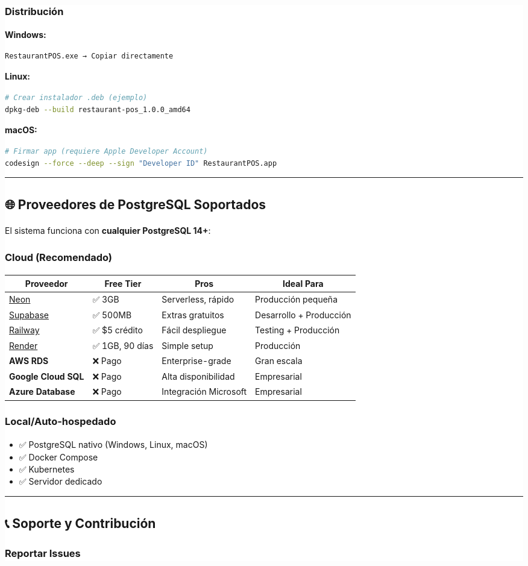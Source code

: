 ### Distribución

**Windows:**
```
RestaurantPOS.exe → Copiar directamente
```

**Linux:**
```bash
# Crear instalador .deb (ejemplo)
dpkg-deb --build restaurant-pos_1.0.0_amd64
```

**macOS:**
```bash
# Firmar app (requiere Apple Developer Account)
codesign --force --deep --sign "Developer ID" RestaurantPOS.app
```

---

## 🌐 Proveedores de PostgreSQL Soportados

El sistema funciona con **cualquier PostgreSQL 14+**:

### Cloud (Recomendado)

| Proveedor | Free Tier | Pros | Ideal Para |
|-----------|-----------|------|------------|
| [Neon](https://neon.tech) | ✅ 3GB | Serverless, rápido | Producción pequeña |
| [Supabase](https://supabase.com) | ✅ 500MB | Extras gratuitos | Desarrollo + Producción |
| [Railway](https://railway.app) | ✅ $5 crédito | Fácil despliegue | Testing + Producción |
| [Render](https://render.com) | ✅ 1GB, 90 días | Simple setup | Producción |
| **AWS RDS** | ❌ Pago | Enterprise-grade | Gran escala |
| **Google Cloud SQL** | ❌ Pago | Alta disponibilidad | Empresarial |
| **Azure Database** | ❌ Pago | Integración Microsoft | Empresarial |

### Local/Auto-hospedado

- ✅ PostgreSQL nativo (Windows, Linux, macOS)
- ✅ Docker Compose
- ✅ Kubernetes
- ✅ Servidor dedicado

---

## 📞 Soporte y Contribución

### Reportar Issues
